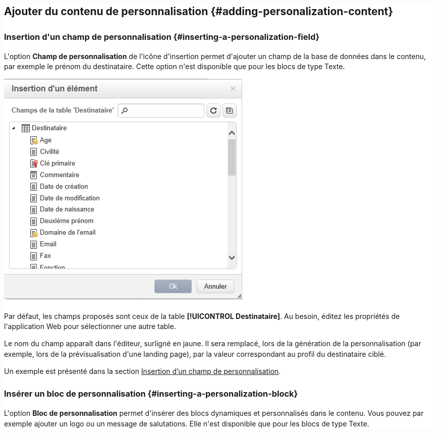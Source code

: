 ## Ajouter du contenu de personnalisation {#adding-personalization-content}

### Insertion d&#39;un champ de personnalisation {#inserting-a-personalization-field}

L&#39;option **Champ de personnalisation** de l&#39;icône d&#39;insertion permet d&#39;ajouter un champ de la base de données dans le contenu, par exemple le prénom du destinataire. Cette option n&#39;est disponible que pour les blocs de type Texte.

![](assets/dce_toolbar_textblock_persofield.png)

Par défaut, les champs proposés sont ceux de la table **[!UICONTROL Destinataire]**. Au besoin, éditez les propriétés de l&#39;application Web pour sélectionner une autre table.

Le nom du champ apparaît dans l&#39;éditeur, surligné en jaune. Il sera remplacé, lors de la génération de la personnalisation (par exemple, lors de la prévisualisation d&#39;une landing page), par la valeur correspondant au profil du destinataire ciblé.

Un exemple est présenté dans la section [Insertion d’un champ de personnalisation](../../web/using/creating-a-landing-page.md#inserting-a-personalization-field).

### Insérer un bloc de personnalisation {#inserting-a-personalization-block}

L&#39;option **Bloc de personnalisation** permet d&#39;insérer des blocs dynamiques et personnalisés dans le contenu. Vous pouvez par exemple ajouter un logo ou un message de salutations. Elle n&#39;est disponible que pour les blocs de type Texte.
